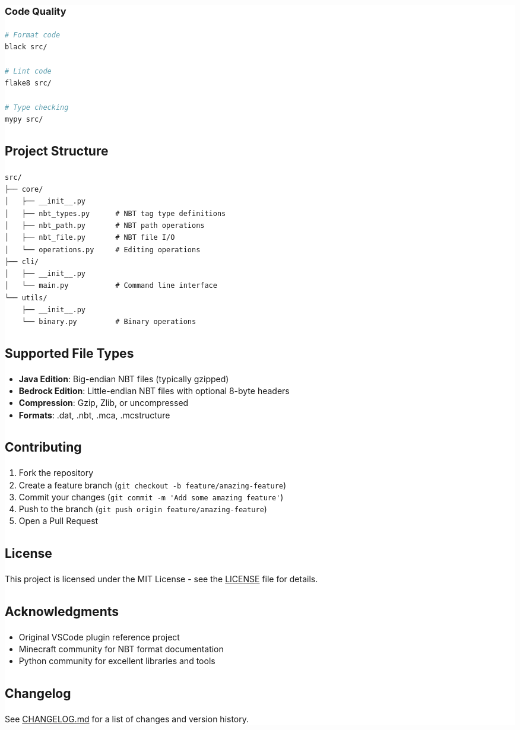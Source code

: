 ### Code Quality
```bash
# Format code
black src/

# Lint code
flake8 src/

# Type checking
mypy src/
```

## Project Structure

```
src/
├── core/
│   ├── __init__.py
│   ├── nbt_types.py      # NBT tag type definitions
│   ├── nbt_path.py       # NBT path operations
│   ├── nbt_file.py       # NBT file I/O
│   └── operations.py     # Editing operations
├── cli/
│   ├── __init__.py
│   └── main.py           # Command line interface
└── utils/
    ├── __init__.py
    └── binary.py         # Binary operations
```

## Supported File Types

- **Java Edition**: Big-endian NBT files (typically gzipped)
- **Bedrock Edition**: Little-endian NBT files with optional 8-byte headers
- **Compression**: Gzip, Zlib, or uncompressed
- **Formats**: .dat, .nbt, .mca, .mcstructure

## Contributing

1. Fork the repository
2. Create a feature branch (`git checkout -b feature/amazing-feature`)
3. Commit your changes (`git commit -m 'Add some amazing feature'`)
4. Push to the branch (`git push origin feature/amazing-feature`)
5. Open a Pull Request

## License

This project is licensed under the MIT License - see the [LICENSE](LICENSE) file for details.

## Acknowledgments

- Original VSCode plugin reference project
- Minecraft community for NBT format documentation
- Python community for excellent libraries and tools

## Changelog

See [CHANGELOG.md](CHANGELOG.md) for a list of changes and version history.

